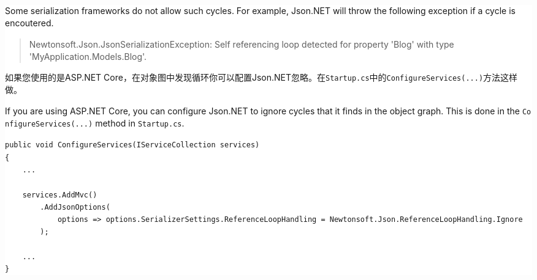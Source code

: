 Some serialization frameworks do not allow such cycles. For example, Json.NET will throw the following exception if a cycle is encoutered.

> Newtonsoft.Json.JsonSerializationException: Self referencing loop detected for property 'Blog' with type 'MyApplication.Models.Blog'.

如果您使用的是ASP.NET Core，在对象图中发现循环你可以配置Json.NET忽略。在`Startup.cs`中的`ConfigureServices(...)`方法这样做。

If you are using ASP.NET Core, you can configure Json.NET to ignore cycles that it finds in the object graph. This is done in the `ConfigureServices(...)` method in `Startup.cs`.

```charp
public void ConfigureServices(IServiceCollection services)
{
    ...

    services.AddMvc()
        .AddJsonOptions(
            options => options.SerializerSettings.ReferenceLoopHandling = Newtonsoft.Json.ReferenceLoopHandling.Ignore
        );

    ...
}
```